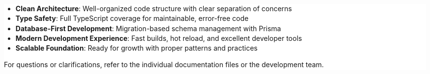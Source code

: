 - **Clean Architecture**: Well-organized code structure with clear separation of concerns
- **Type Safety**: Full TypeScript coverage for maintainable, error-free code
- **Database-First Development**: Migration-based schema management with Prisma
- **Modern Development Experience**: Fast builds, hot reload, and excellent developer tools
- **Scalable Foundation**: Ready for growth with proper patterns and practices

For questions or clarifications, refer to the individual documentation files or the development team.
